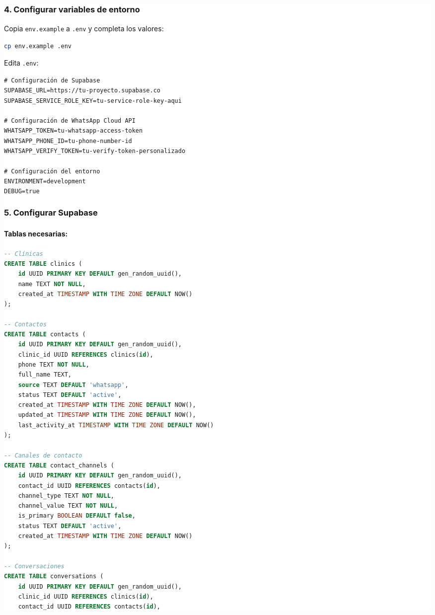 ### 4. Configurar variables de entorno

Copia `env.example` a `.env` y completa los valores:

```bash
cp env.example .env
```

Edita `.env`:

```env
# Configuración de Supabase
SUPABASE_URL=https://tu-proyecto.supabase.co
SUPABASE_SERVICE_ROLE_KEY=tu-service-role-key-aqui

# Configuración de WhatsApp Cloud API
WHATSAPP_TOKEN=tu-whatsapp-access-token
WHATSAPP_PHONE_ID=tu-phone-number-id
WHATSAPP_VERIFY_TOKEN=tu-verify-token-personalizado

# Configuración del entorno
ENVIRONMENT=development
DEBUG=true
```

### 5. Configurar Supabase

#### Tablas necesarias:

```sql
-- Clínicas
CREATE TABLE clinics (
    id UUID PRIMARY KEY DEFAULT gen_random_uuid(),
    name TEXT NOT NULL,
    created_at TIMESTAMP WITH TIME ZONE DEFAULT NOW()
);

-- Contactos
CREATE TABLE contacts (
    id UUID PRIMARY KEY DEFAULT gen_random_uuid(),
    clinic_id UUID REFERENCES clinics(id),
    phone TEXT NOT NULL,
    full_name TEXT,
    source TEXT DEFAULT 'whatsapp',
    status TEXT DEFAULT 'active',
    created_at TIMESTAMP WITH TIME ZONE DEFAULT NOW(),
    updated_at TIMESTAMP WITH TIME ZONE DEFAULT NOW(),
    last_activity_at TIMESTAMP WITH TIME ZONE DEFAULT NOW()
);

-- Canales de contacto
CREATE TABLE contact_channels (
    id UUID PRIMARY KEY DEFAULT gen_random_uuid(),
    contact_id UUID REFERENCES contacts(id),
    channel_type TEXT NOT NULL,
    channel_value TEXT NOT NULL,
    is_primary BOOLEAN DEFAULT false,
    status TEXT DEFAULT 'active',
    created_at TIMESTAMP WITH TIME ZONE DEFAULT NOW()
);

-- Conversaciones
CREATE TABLE conversations (
    id UUID PRIMARY KEY DEFAULT gen_random_uuid(),
    clinic_id UUID REFERENCES clinics(id),
    contact_id UUID REFERENCES contacts(id),
```